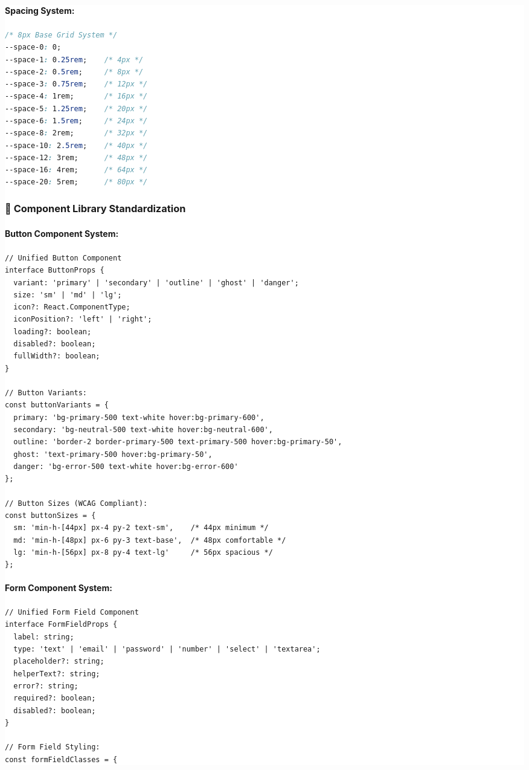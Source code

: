 #### **Spacing System:**
```css
/* 8px Base Grid System */
--space-0: 0;
--space-1: 0.25rem;    /* 4px */
--space-2: 0.5rem;     /* 8px */
--space-3: 0.75rem;    /* 12px */
--space-4: 1rem;       /* 16px */
--space-5: 1.25rem;    /* 20px */
--space-6: 1.5rem;     /* 24px */
--space-8: 2rem;       /* 32px */
--space-10: 2.5rem;    /* 40px */
--space-12: 3rem;      /* 48px */
--space-16: 4rem;      /* 64px */
--space-20: 5rem;      /* 80px */
```

### 🧩 **Component Library Standardization**

#### **Button Component System:**
```tsx
// Unified Button Component
interface ButtonProps {
  variant: 'primary' | 'secondary' | 'outline' | 'ghost' | 'danger';
  size: 'sm' | 'md' | 'lg';
  icon?: React.ComponentType;
  iconPosition?: 'left' | 'right';
  loading?: boolean;
  disabled?: boolean;
  fullWidth?: boolean;
}

// Button Variants:
const buttonVariants = {
  primary: 'bg-primary-500 text-white hover:bg-primary-600',
  secondary: 'bg-neutral-500 text-white hover:bg-neutral-600', 
  outline: 'border-2 border-primary-500 text-primary-500 hover:bg-primary-50',
  ghost: 'text-primary-500 hover:bg-primary-50',
  danger: 'bg-error-500 text-white hover:bg-error-600'
};

// Button Sizes (WCAG Compliant):
const buttonSizes = {
  sm: 'min-h-[44px] px-4 py-2 text-sm',    /* 44px minimum */
  md: 'min-h-[48px] px-6 py-3 text-base',  /* 48px comfortable */
  lg: 'min-h-[56px] px-8 py-4 text-lg'     /* 56px spacious */
};
```

#### **Form Component System:**
```tsx
// Unified Form Field Component
interface FormFieldProps {
  label: string;
  type: 'text' | 'email' | 'password' | 'number' | 'select' | 'textarea';
  placeholder?: string;
  helperText?: string;
  error?: string;
  required?: boolean;
  disabled?: boolean;
}

// Form Field Styling:
const formFieldClasses = {
```